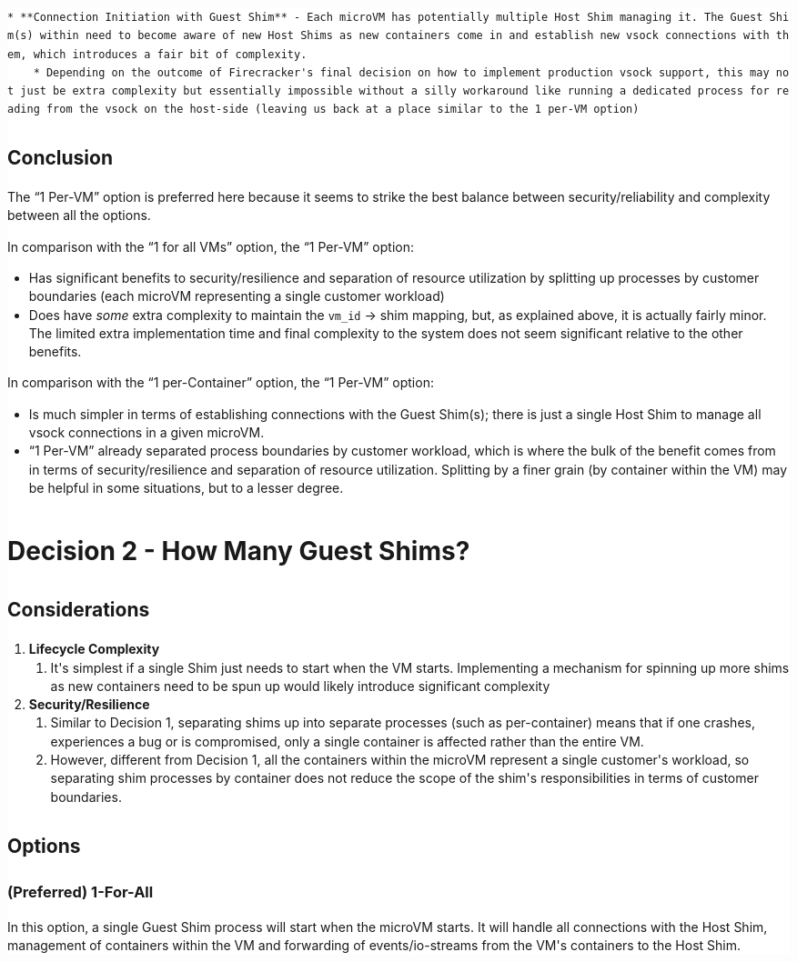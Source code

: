     * **Connection Initiation with Guest Shim** - Each microVM has potentially multiple Host Shim managing it. The Guest Shim(s) within need to become aware of new Host Shims as new containers come in and establish new vsock connections with them, which introduces a fair bit of complexity.
        * Depending on the outcome of Firecracker's final decision on how to implement production vsock support, this may not just be extra complexity but essentially impossible without a silly workaround like running a dedicated process for reading from the vsock on the host-side (leaving us back at a place similar to the 1 per-VM option)

## Conclusion

The “1 Per-VM” option is preferred here because it seems to strike the best balance between security/reliability and complexity between all the options.

In comparison with the “1 for all VMs” option, the “1 Per-VM” option:

* Has significant benefits to security/resilience and separation of resource utilization by splitting up processes by customer boundaries (each microVM representing a single customer workload)
* Does have *some* extra complexity to maintain the `vm_id` → shim mapping, but, as explained above, it is actually fairly minor. The limited extra implementation time and final complexity to the system does not seem significant relative to the other benefits.

In comparison with the “1 per-Container” option, the “1 Per-VM” option:

* Is much simpler in terms of establishing connections with the Guest Shim(s); there is just a single Host Shim to manage all vsock connections in a given microVM.
* “1 Per-VM” already separated process boundaries by customer workload, which is where the bulk of the benefit comes from in terms of security/resilience and separation of resource utilization. Splitting by a finer grain (by container within the VM) may be helpful in some situations, but to a lesser degree.

# **Decision 2** - **How Many Guest Shims?**

## Considerations

1. **Lifecycle Complexity**
    1. It's simplest if a single Shim just needs to start when the VM starts. Implementing a mechanism for spinning up more shims as new containers need to be spun up would likely introduce significant complexity
2. **Security/Resilience**
    1. Similar to Decision 1, separating shims up into separate processes (such as per-container) means that if one crashes, experiences a bug or is compromised, only a single container is affected rather than the entire VM.
    2. However, different from Decision 1, all the containers within the microVM represent a single customer's workload, so separating shim processes by container does not reduce the scope of the shim's responsibilities in terms of customer boundaries.

## Options

### (Preferred) 1-For-All

In this option, a single Guest Shim process will start when the microVM starts. It will handle all connections with the Host Shim, management of containers within the VM and forwarding of events/io-streams from the VM's containers to the Host Shim.
